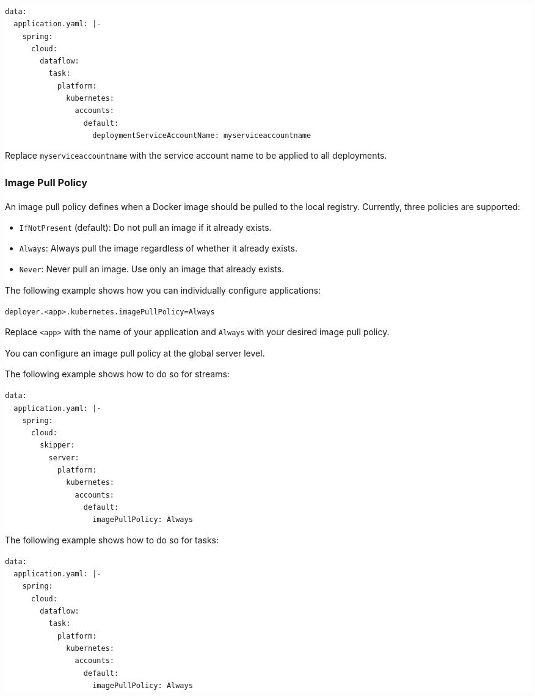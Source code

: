     data:
      application.yaml: |-
        spring:
          cloud:
            dataflow:
              task:
                platform:
                  kubernetes:
                    accounts:
                      default:
                        deploymentServiceAccountName: myserviceaccountname

Replace `myserviceaccountname` with the service account name to be
applied to all deployments.

### Image Pull Policy

An image pull policy defines when a Docker image should be pulled to the
local registry. Currently, three policies are supported:

- `IfNotPresent` (default): Do not pull an image if it already exists.

- `Always`: Always pull the image regardless of whether it
  already exists.

- `Never`: Never pull an image. Use only an image that already exists.

The following example shows how you can individually configure
applications:

    deployer.<app>.kubernetes.imagePullPolicy=Always

Replace `<app>` with the name of your application and `Always` with your
desired image pull policy.

You can configure an image pull policy at the global server level.

The following example shows how to do so for streams:

    data:
      application.yaml: |-
        spring:
          cloud:
            skipper:
              server:
                platform:
                  kubernetes:
                    accounts:
                      default:
                        imagePullPolicy: Always

The following example shows how to do so for tasks:

    data:
      application.yaml: |-
        spring:
          cloud:
            dataflow:
              task:
                platform:
                  kubernetes:
                    accounts:
                      default:
                        imagePullPolicy: Always
